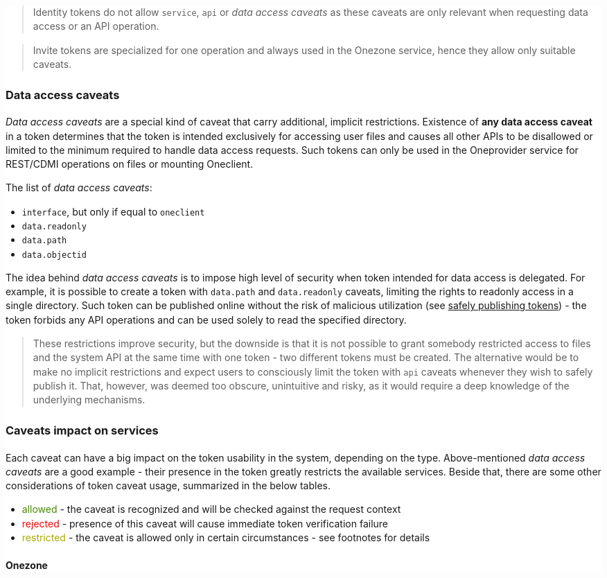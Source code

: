 > Identity tokens do not allow `service`, `api` or *data access caveats* as these
> caveats are only relevant when requesting data access or an API operation.

> Invite tokens are specialized for one operation and always used in the Onezone
> service, hence they allow only suitable caveats.

### Data access caveats

*Data access caveats* are a special kind of caveat that carry additional, implicit
restrictions. Existence of **any data access caveat** in a token determines that
the token is intended exclusively for accessing user files and causes all other
APIs to be disallowed or limited to the minimum required to handle data access
requests. Such tokens can only be used in the Oneprovider service for REST/CDMI
operations on files or mounting Oneclient.

The list of *data access caveats*:

* `interface`, but only if equal to `oneclient`
* `data.readonly`
* `data.path`
* `data.objectid`

The idea behind *data access caveats* is to impose high level of security when
token intended for data access is delegated. For example, it is possible to
create a token with `data.path` and `data.readonly` caveats, limiting the rights
to readonly access in a single directory. Such token can be published online
without the risk of malicious utilization
(see [safely publishing tokens][9]) - the token forbids
any API operations and can be used solely to read the specified directory.

> These restrictions improve security, but the downside is that it is not
> possible to grant somebody restricted access to files and the system API at the
> same time with one token - two different tokens must be created. The alternative
> would be to make no implicit restrictions and expect users to consciously limit
> the token with `api` caveats whenever they wish to safely publish it. That,
> however, was deemed too obscure, unintuitive and risky, as it would require a
> deep knowledge of the underlying mechanisms.

### Caveats impact on services

Each caveat can have a big impact on the token usability in the system,
depending on the type. Above-mentioned *data access caveats* are a good
example - their presence in the token greatly restricts the available services.
Beside that, there are some other considerations of token caveat usage,
summarized in the below tables.

* <span style="color:#480"> allowed </span> - the caveat is recognized and will
  be checked against the request context
* <span style="color:red"> rejected </span> - presence of this caveat will cause
  immediate token verification failure
* <span style="color:#aa0"> restricted </span> - the caveat is allowed only in
  certain circumstances - see footnotes for details

#### Onezone


[Google's macaroons]: https://ai.google/research/pubs/pub41892
[1]: <>
[2]: #gui-guide
[3]: #access-tokens
[4]: #identity-tokens
[5]: #invite-tokens
[6]: #named-and-temporary-tokens
[7]: #token-caveats
[8]: #using-rest-api
[9]: #safely-publishing-tokens
[10]: #consumer
[11]: #service
[12]: #service-caveat-considerations
[13]: #service-types
[14]: #consumer-types
[15]: #data-access-caveats
[16]: #caveats-impact-on-services
[17]: https://onedata.org/#/home/api/latest/onezone?anchor=tag/Token
[18]: data.md#file-path-and-id
[19]: #detailed-guide
[screen-0-access-token-templates]: ../../images/user-guide/tokens/0-access-token-templates.png
[screen-0-consume-token]: ../../images/user-guide/tokens/0-consume-token.png
[screen-1-no-tokens]: ../../images/user-guide/tokens/1-no-tokens.png
[screen-2-token-wizard]: ../../images/user-guide/tokens/2-token-wizard.png
[screen-3-access-token]: ../../images/user-guide/tokens/3-access-token.png
[screen-4-data-access-caveats]: ../../images/user-guide/tokens/4-data-access-caveats.png
[screen-5-identity-token]: ../../images/user-guide/tokens/5-identity-token.png
[screen-6-invite-token-a]: ../../images/user-guide/tokens/6-invite-token-a.png
[screen-6-invite-token-b]: ../../images/user-guide/tokens/6-invite-token-b.png
[screen-7-browse-tokens]: ../../images/user-guide/tokens/7-browse-tokens.png
[screen-8-modify-token]: ../../images/user-guide/tokens/8-modify-token.png